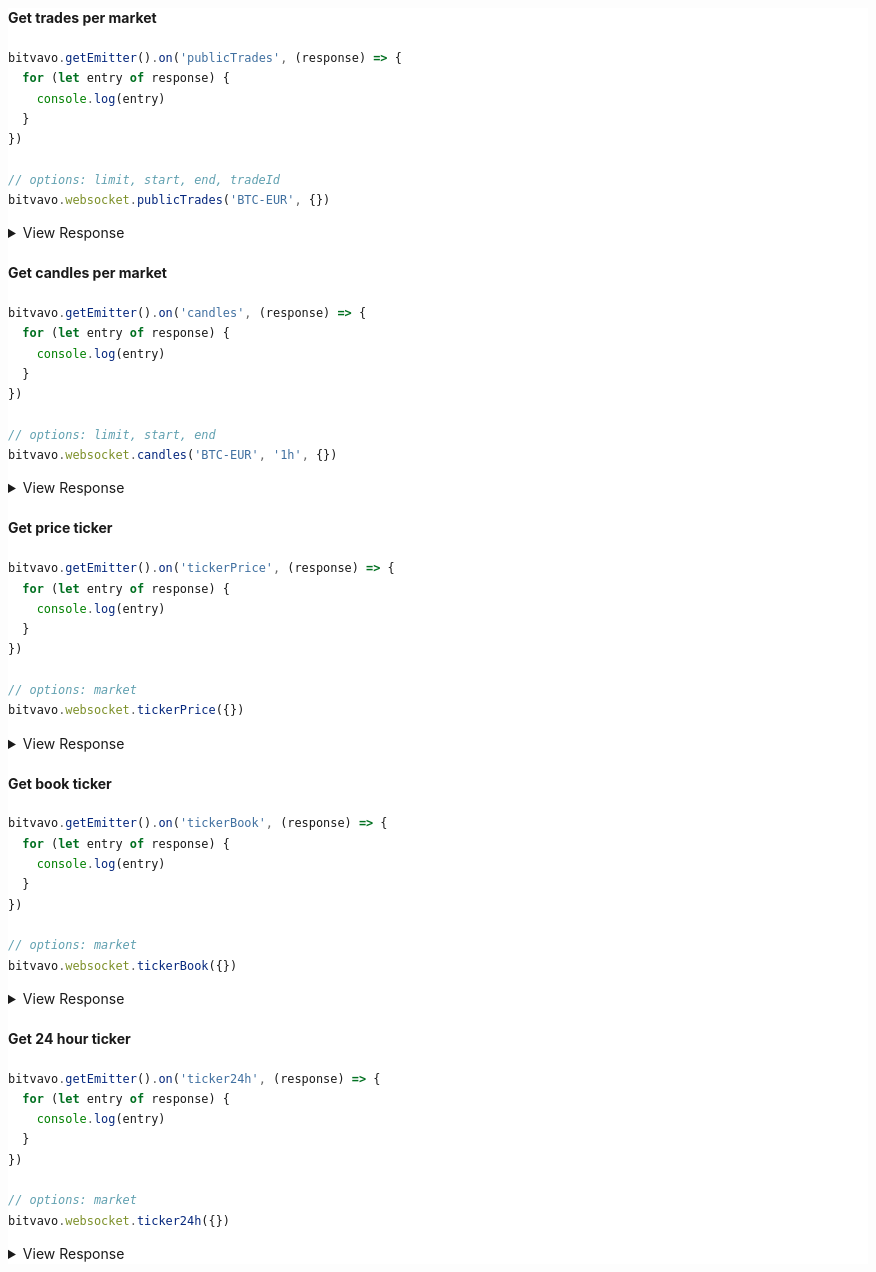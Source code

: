 #### Get trades per market
```javascript
bitvavo.getEmitter().on('publicTrades', (response) => {
  for (let entry of response) {
    console.log(entry)
  }
})

// options: limit, start, end, tradeId
bitvavo.websocket.publicTrades('BTC-EUR', {})
```
<details><summary>View Response</summary></details>

#### Get candles per market
```javascript
bitvavo.getEmitter().on('candles', (response) => {
  for (let entry of response) {
    console.log(entry)
  }
})

// options: limit, start, end
bitvavo.websocket.candles('BTC-EUR', '1h', {})
```
<details><summary>View Response</summary></details>

#### Get price ticker
```javascript
bitvavo.getEmitter().on('tickerPrice', (response) => {
  for (let entry of response) {
    console.log(entry)
  }
})

// options: market
bitvavo.websocket.tickerPrice({})
```
<details><summary>View Response</summary></details>

#### Get book ticker
```javascript
bitvavo.getEmitter().on('tickerBook', (response) => {
  for (let entry of response) {
    console.log(entry)
  }
})

// options: market
bitvavo.websocket.tickerBook({})
```
<details><summary>View Response</summary></details>

#### Get 24 hour ticker
```javascript
bitvavo.getEmitter().on('ticker24h', (response) => {
  for (let entry of response) {
    console.log(entry)
  }
})

// options: market
bitvavo.websocket.ticker24h({})
```
<details><summary>View Response</summary></details>
